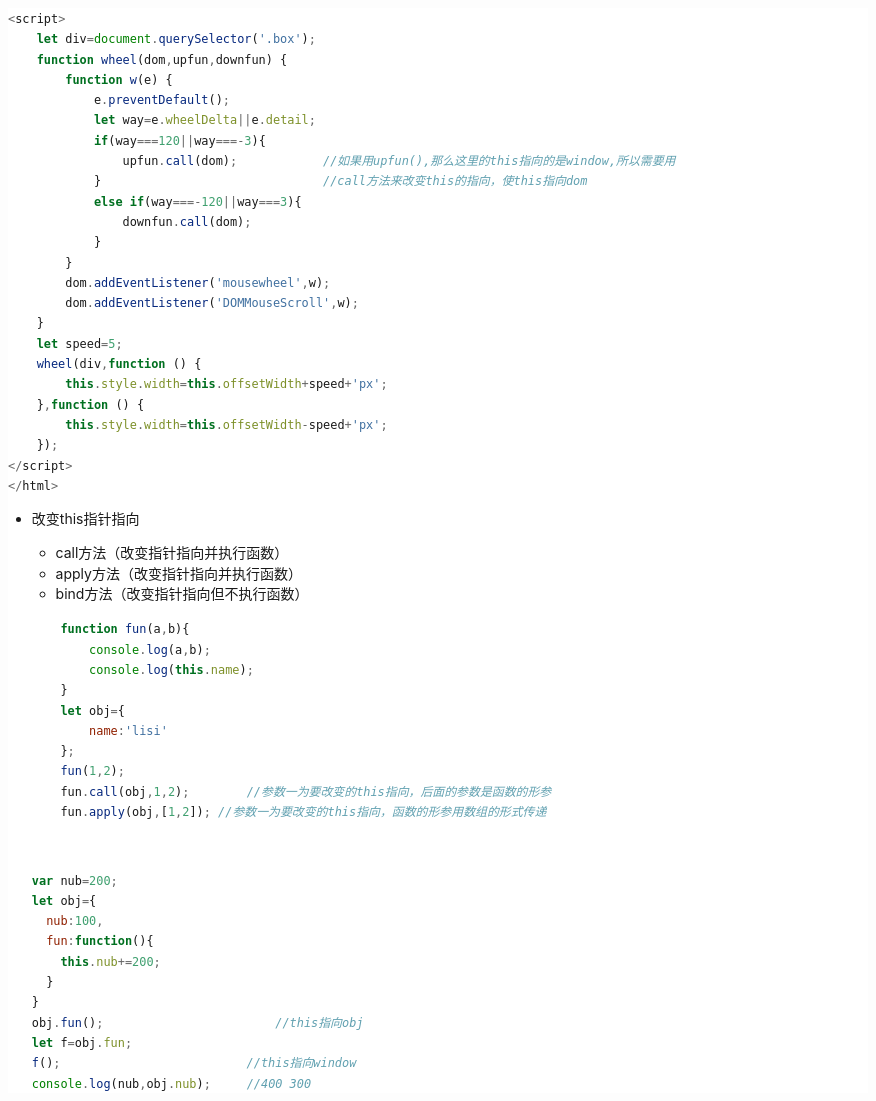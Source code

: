 ```js
<script>
    let div=document.querySelector('.box');
    function wheel(dom,upfun,downfun) {
        function w(e) {
            e.preventDefault();
            let way=e.wheelDelta||e.detail;
            if(way===120||way===-3){
                upfun.call(dom);            //如果用upfun(),那么这里的this指向的是window,所以需要用
            }                               //call方法来改变this的指向，使this指向dom
            else if(way===-120||way===3){
                downfun.call(dom);
            }
        }
        dom.addEventListener('mousewheel',w);
        dom.addEventListener('DOMMouseScroll',w);
    }
    let speed=5;
    wheel(div,function () {
        this.style.width=this.offsetWidth+speed+'px';
    },function () {
        this.style.width=this.offsetWidth-speed+'px';
    });
</script>
</html>
```

* 改变this指针指向

  * call方法（改变指针指向并执行函数）
  * apply方法（改变指针指向并执行函数）
  * bind方法（改变指针指向但不执行函数）

  ```js
      function fun(a,b){
          console.log(a,b);
          console.log(this.name);
      }
      let obj={
          name:'lisi'
      };
      fun(1,2);
      fun.call(obj,1,2);		//参数一为要改变的this指向，后面的参数是函数的形参
      fun.apply(obj,[1,2]);	//参数一为要改变的this指向，函数的形参用数组的形式传递
  ```

  ​

  ```js
  var nub=200;
  let obj={
    nub:100,
    fun:function(){
      this.nub+=200;
    }
  }
  obj.fun();						//this指向obj
  let f=obj.fun;
  f();							//this指向window
  console.log(nub,obj.nub);		//400 300
  ```
